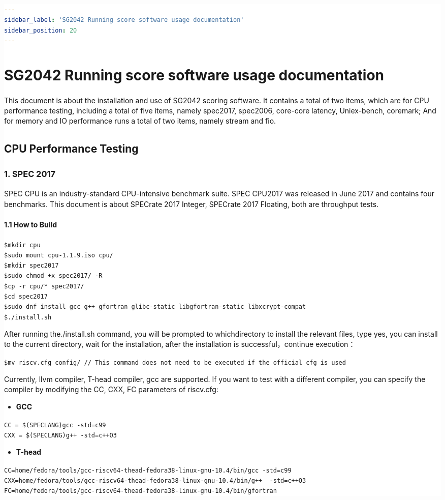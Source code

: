 ```yaml
---
sidebar_label: 'SG2042 Running score software usage documentation'
sidebar_position: 20
---
```

# SG2042 Running score software usage documentation
This document is about the installation and use of SG2042 scoring software. It contains a total of two items, which are for CPU performance testing, including a total of five items, namely spec2017, spec2006, core-core latency, Uniex-bench, coremark; And for memory and IO performance runs a total of two items, namely stream and fio.

## CPU Performance Testing
### 1. SPEC 2017
SPEC CPU is an industry-standard CPU-intensive benchmark suite. SPEC CPU2017 was released in June 2017 and contains four benchmarks. This document is about SPECrate 2017 Integer, SPECrate 2017 Floating, both are throughput tests.

#### 1.1 How to Build

``````
$mkdir cpu
$sudo mount cpu-1.1.9.iso cpu/
$mkdir spec2017
$sudo chmod +x spec2017/ -R
$cp -r cpu/* spec2017/
$cd spec2017
$sudo dnf install gcc g++ gfortran glibc-static libgfortran-static libxcrypt-compat
$./install.sh
``````
After running the./install.sh command, you will be prompted to whichdirectory to install the relevant files, type yes, you can install to the current directory, wait for the installation, after the installation is successful，continue execution：

``````
$mv riscv.cfg config/ // This command does not need to be executed if the official cfg is used
``````

Currently, llvm compiler, T-head compiler, gcc are supported. If you want to test with a different compiler, you can specify the compiler by modifying the CC, CXX, FC parameters of riscv.cfg:

- **GCC**
``````
CC = $(SPECLANG)gcc -std=c99
CXX = $(SPECLANG)g++ -std=c++O3
``````

- **T-head**
``````
CC=home/fedora/tools/gcc-riscv64-thead-fedora38-linux-gnu-10.4/bin/gcc -std=c99
CXX=home/fedora/tools/gcc-riscv64-thead-fedora38-linux-gnu-10.4/bin/g++  -std=c++O3
FC=home/fedora/tools/gcc-riscv64-thead-fedora38-linux-gnu-10.4/bin/gfortran
``````

